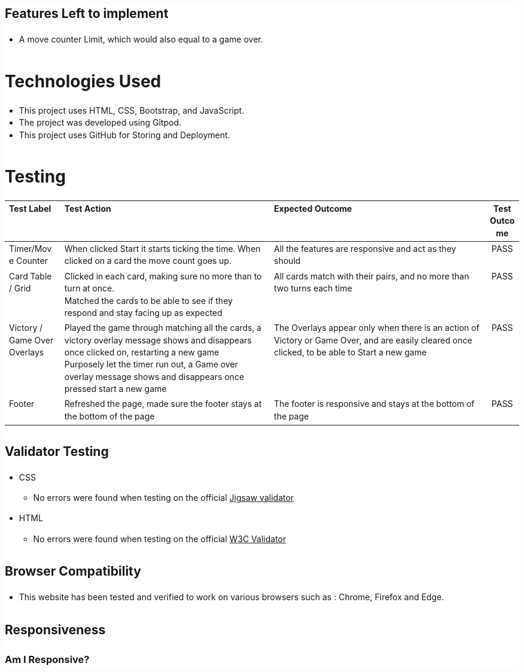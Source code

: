 ## Features Left to implement

  * A move counter Limit, which would also equal to a game over.

# Technologies Used

* This project uses HTML, CSS, Bootstrap, and JavaScript.
* The project was developed using Gitpod.
* This project uses GitHub for Storing and Deployment.


# Testing 
|Test Label  | Test Action | Expected Outcome | Test Outcome |
|:--|:--|:--|:--:|
| Timer/Move Counter | When clicked Start it starts ticking the time. When clicked on a card the move count goes up. |All the features are responsive and act as they should | PASS 
|Card Table / Grid | Clicked in each card, making sure no more than to turn at once. <br/> Matched the cards to be able to see if they respond and stay facing up as expected | All cards match with their pairs, and no more than two turns each time | PASS 
|Victory / Game Over Overlays | Played the game through matching all the cards, a victory overlay message shows and disappears once clicked on, restarting a new game <br /> Purposely let the timer run out, a Game over overlay message shows and disappears once pressed start a new game | The Overlays appear only when there is an action of Victory or Game Over, and are easily cleared once clicked, to be able to Start a new game | PASS
|Footer | Refreshed the page, made sure the footer stays at the bottom of the page | The footer is responsive and stays at the bottom of the page | PASS |

## Validator Testing
* CSS
  * No errors were found when testing on the official [Jigsaw validator](https://jigsaw.w3.org/css-validator/)

* HTML

  * No errors were found when testing on the official [W3C Validator](https://validator.w3.org/)

## Browser Compatibility 
 * This website has been tested and verified to work on various browsers such as : Chrome, Firefox and Edge.

## Responsiveness

### Am I Responsive?
